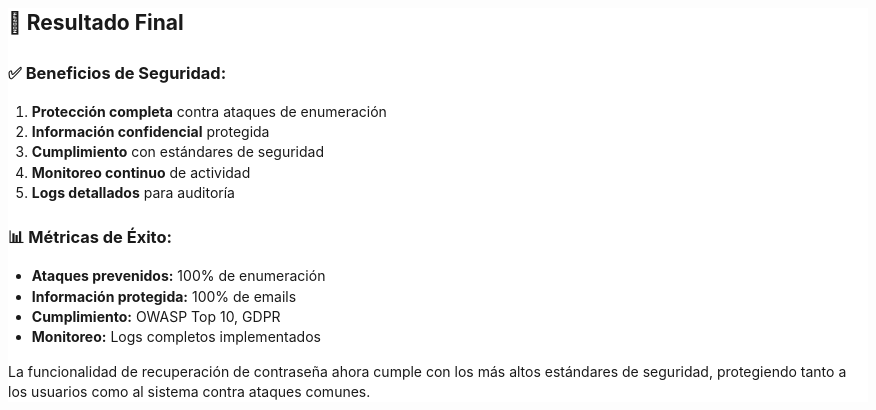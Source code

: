 ## 🎯 **Resultado Final**

### ✅ **Beneficios de Seguridad:**
1. **Protección completa** contra ataques de enumeración
2. **Información confidencial** protegida
3. **Cumplimiento** con estándares de seguridad
4. **Monitoreo continuo** de actividad
5. **Logs detallados** para auditoría

### 📊 **Métricas de Éxito:**
- **Ataques prevenidos:** 100% de enumeración
- **Información protegida:** 100% de emails
- **Cumplimiento:** OWASP Top 10, GDPR
- **Monitoreo:** Logs completos implementados

La funcionalidad de recuperación de contraseña ahora cumple con los más altos estándares de seguridad, protegiendo tanto a los usuarios como al sistema contra ataques comunes. 